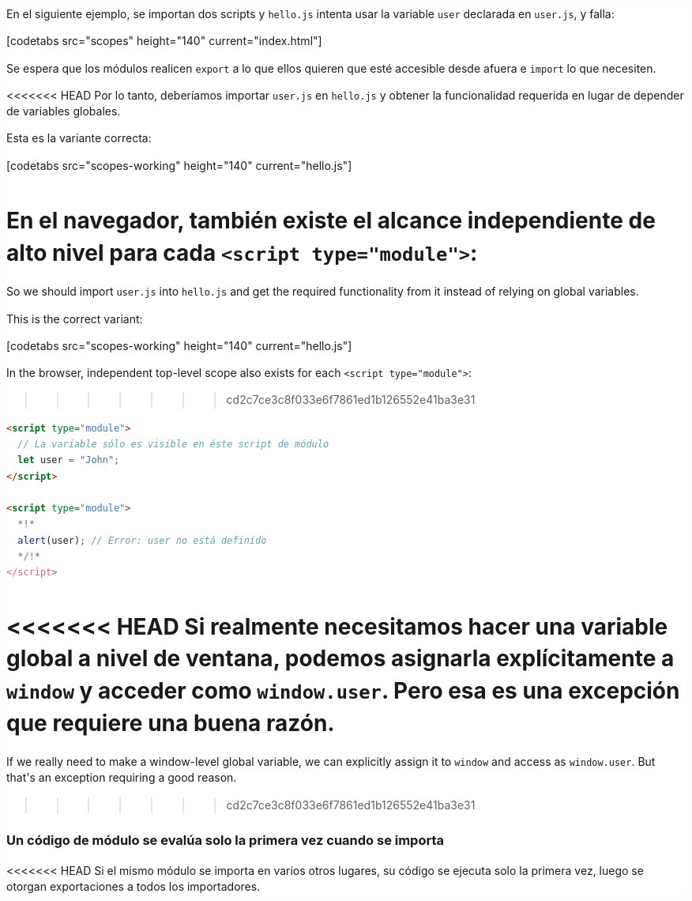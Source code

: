 En el siguiente ejemplo, se importan dos scripts y `hello.js` intenta usar la variable `user` declarada en `user.js`, y falla:

[codetabs src="scopes" height="140" current="index.html"]

Se espera que los módulos realicen `export` a lo que ellos quieren que esté accesible desde afuera e `import` lo que necesiten.

<<<<<<< HEAD
Por lo tanto, deberíamos importar `user.js` en `hello.js` y obtener la funcionalidad requerida en lugar de depender de variables globales.

Esta es la variante correcta:

[codetabs src="scopes-working" height="140" current="hello.js"]

En el navegador, también existe el alcance independiente de alto nivel para cada `<script type="module">`:
=======
So we should import `user.js` into `hello.js` and get the required functionality from it instead of relying on global variables.

This is the correct variant:

[codetabs src="scopes-working" height="140" current="hello.js"]

In the browser, independent top-level scope also exists for each `<script type="module">`:
>>>>>>> cd2c7ce3c8f033e6f7861ed1b126552e41ba3e31

```html run
<script type="module">
  // La variable sólo es visible en éste script de módulo
  let user = "John";
</script>

<script type="module">
  *!*
  alert(user); // Error: user no está definido
  */!*
</script>
```

<<<<<<< HEAD
Si realmente necesitamos hacer una variable global a nivel de ventana, podemos asignarla explícitamente a `window` y acceder como `window.user`. Pero esa es una excepción que requiere una buena razón.
=======
If we really need to make a window-level global variable, we can explicitly assign it to `window` and access as `window.user`. But that's an exception requiring a good reason.
>>>>>>> cd2c7ce3c8f033e6f7861ed1b126552e41ba3e31

### Un código de módulo se evalúa solo la primera vez cuando se importa

<<<<<<< HEAD
Si el mismo módulo se importa en varios otros lugares, su código se ejecuta solo la primera vez, luego se otorgan exportaciones a todos los importadores.
